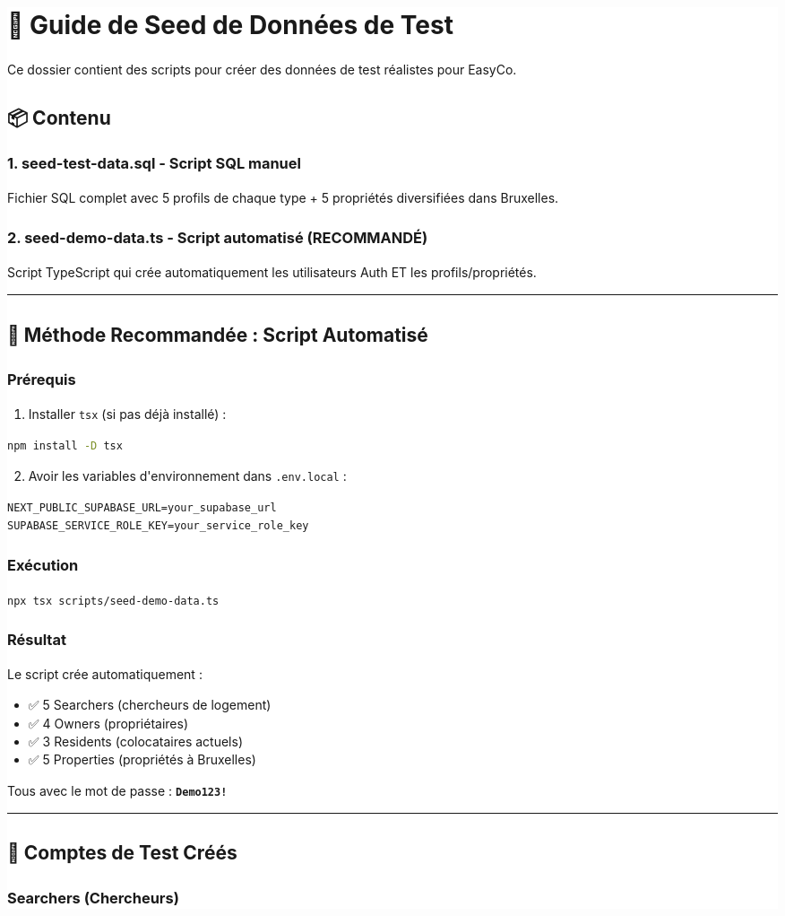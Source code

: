 # 🌱 Guide de Seed de Données de Test

Ce dossier contient des scripts pour créer des données de test réalistes pour EasyCo.

## 📦 Contenu

### 1. **seed-test-data.sql** - Script SQL manuel
Fichier SQL complet avec 5 profils de chaque type + 5 propriétés diversifiées dans Bruxelles.

### 2. **seed-demo-data.ts** - Script automatisé (RECOMMANDÉ)
Script TypeScript qui crée automatiquement les utilisateurs Auth ET les profils/propriétés.

---

## 🚀 Méthode Recommandée : Script Automatisé

### Prérequis

1. Installer `tsx` (si pas déjà installé) :
```bash
npm install -D tsx
```

2. Avoir les variables d'environnement dans `.env.local` :
```env
NEXT_PUBLIC_SUPABASE_URL=your_supabase_url
SUPABASE_SERVICE_ROLE_KEY=your_service_role_key
```

### Exécution

```bash
npx tsx scripts/seed-demo-data.ts
```

### Résultat

Le script crée automatiquement :
- ✅ 5 Searchers (chercheurs de logement)
- ✅ 4 Owners (propriétaires)
- ✅ 3 Residents (colocataires actuels)
- ✅ 5 Properties (propriétés à Bruxelles)

Tous avec le mot de passe : **`Demo123!`**

---

## 📧 Comptes de Test Créés

### Searchers (Chercheurs)
